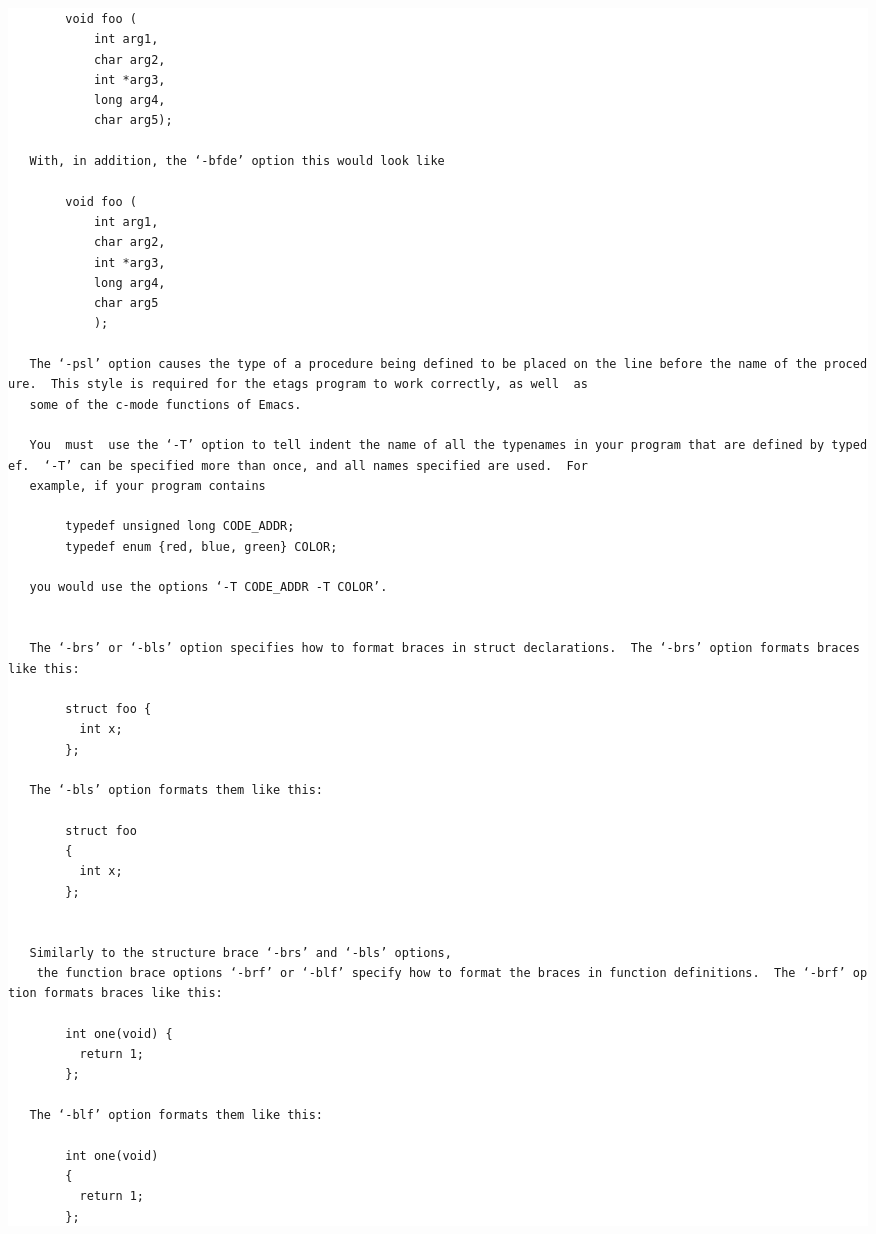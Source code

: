             void foo (
                int arg1,
                char arg2,
                int *arg3,
                long arg4,
                char arg5);

       With, in addition, the ‘-bfde’ option this would look like

            void foo (
                int arg1,
                char arg2,
                int *arg3,
                long arg4,
                char arg5
                );

       The ‘-psl’ option causes the type of a procedure being defined to be placed on the line before the name of the procedure.  This style is required for the etags program to work correctly, as well  as
       some of the c-mode functions of Emacs.

       You  must  use the ‘-T’ option to tell indent the name of all the typenames in your program that are defined by typedef.  ‘-T’ can be specified more than once, and all names specified are used.  For
       example, if your program contains

            typedef unsigned long CODE_ADDR;
            typedef enum {red, blue, green} COLOR;

       you would use the options ‘-T CODE_ADDR -T COLOR’.


       The ‘-brs’ or ‘-bls’ option specifies how to format braces in struct declarations.  The ‘-brs’ option formats braces like this:

            struct foo {
              int x;
            };

       The ‘-bls’ option formats them like this:

            struct foo
            {
              int x;
            };


       Similarly to the structure brace ‘-brs’ and ‘-bls’ options,
        the function brace options ‘-brf’ or ‘-blf’ specify how to format the braces in function definitions.  The ‘-brf’ option formats braces like this:

            int one(void) {
              return 1;
            };

       The ‘-blf’ option formats them like this:

            int one(void)
            {
              return 1;
            };
